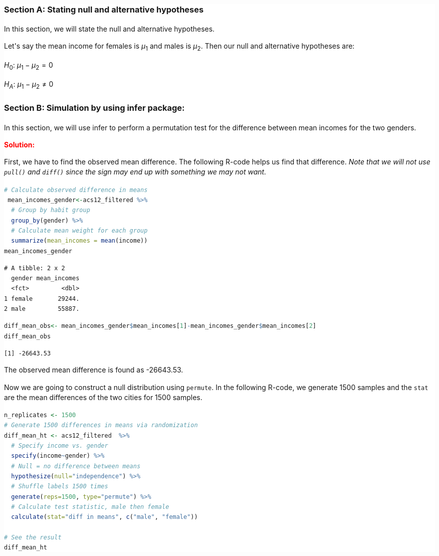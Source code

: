 ### **Section A:** Stating null and alternative hypotheses

In this section, we will state the null and alternative hypotheses.

Let's say the mean income for females is *μ*<sub>1</sub> and males is *μ*<sub>2</sub>. Then our null and alternative hypotheses are:

*H*<sub>0</sub>: *μ*<sub>1</sub> − *μ*<sub>2</sub> = 0

*H*<sub>*A*</sub>: *μ*<sub>1</sub> − *μ*<sub>2</sub> ≠ 0

### **Section B:** Simulation by using infer package:

In this section, we will use infer to perform a permutation test for the difference between mean incomes for the two genders.

**<span style="color:red">Solution:</span>**

First, we have to find the observed mean difference. The following R-code helps us find that difference. *Note that we will not use `pull()` and `diff()` since the sign may end up with something we may not want.*

``` r
# Calculate observed difference in means
 mean_incomes_gender<-acs12_filtered %>%
  # Group by habit group
  group_by(gender) %>%
  # Calculate mean weight for each group
  summarize(mean_incomes = mean(income)) 
mean_incomes_gender
```

    # A tibble: 2 x 2
      gender mean_incomes
      <fct>         <dbl>
    1 female       29244.
    2 male         55887.

``` r
diff_mean_obs<- mean_incomes_gender$mean_incomes[1]-mean_incomes_gender$mean_incomes[2]
diff_mean_obs
```

    [1] -26643.53

The observed mean difference is found as -26643.53.

Now we are going to construct a null distribution using `permute`. In the following R-code, we generate 1500 samples and the `stat` are the mean differences of the two cities for 1500 samples.

``` r
n_replicates <- 1500
# Generate 1500 differences in means via randomization
diff_mean_ht <- acs12_filtered  %>% 
  # Specify income vs. gender
  specify(income~gender) %>% 
  # Null = no difference between means
  hypothesize(null="independence") %>% 
  # Shuffle labels 1500 times
  generate(reps=1500, type="permute") %>%
  # Calculate test statistic, male then female
  calculate(stat="diff in means", c("male", "female"))

# See the result
diff_mean_ht
```
